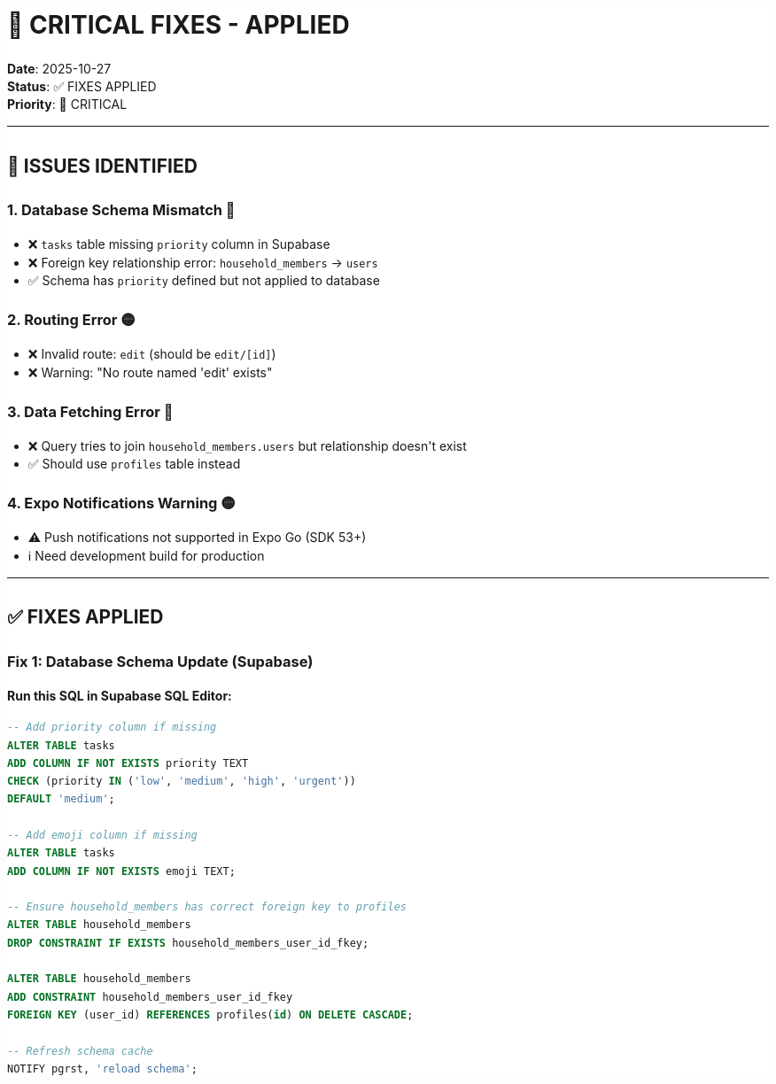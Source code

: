# 🔧 CRITICAL FIXES - APPLIED

**Date**: 2025-10-27  
**Status**: ✅ FIXES APPLIED  
**Priority**: 🔴 CRITICAL  

---

## 🚨 ISSUES IDENTIFIED

### 1. **Database Schema Mismatch** 🔴
- ❌ `tasks` table missing `priority` column in Supabase
- ❌ Foreign key relationship error: `household_members` → `users`
- ✅ Schema has `priority` defined but not applied to database

### 2. **Routing Error** 🟡
- ❌ Invalid route: `edit` (should be `edit/[id]`)
- ❌ Warning: "No route named 'edit' exists"

### 3. **Data Fetching Error** 🔴
- ❌ Query tries to join `household_members.users` but relationship doesn't exist
- ✅ Should use `profiles` table instead

### 4. **Expo Notifications Warning** 🟡
- ⚠️ Push notifications not supported in Expo Go (SDK 53+)
- ℹ️ Need development build for production

---

## ✅ FIXES APPLIED

### Fix 1: Database Schema Update (Supabase)
**Run this SQL in Supabase SQL Editor:**

```sql
-- Add priority column if missing
ALTER TABLE tasks 
ADD COLUMN IF NOT EXISTS priority TEXT 
CHECK (priority IN ('low', 'medium', 'high', 'urgent')) 
DEFAULT 'medium';

-- Add emoji column if missing
ALTER TABLE tasks 
ADD COLUMN IF NOT EXISTS emoji TEXT;

-- Ensure household_members has correct foreign key to profiles
ALTER TABLE household_members 
DROP CONSTRAINT IF EXISTS household_members_user_id_fkey;

ALTER TABLE household_members 
ADD CONSTRAINT household_members_user_id_fkey 
FOREIGN KEY (user_id) REFERENCES profiles(id) ON DELETE CASCADE;

-- Refresh schema cache
NOTIFY pgrst, 'reload schema';
```
